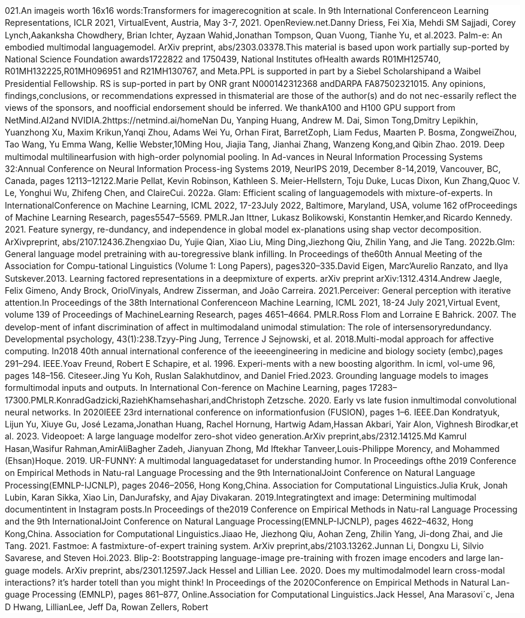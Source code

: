 021.An imageis worth 16x16 words:Transformers for imagerecognition at scale. In 9th International Conferenceon Learning Representations, ICLR 2021, VirtualEvent, Austria, May 3-7, 2021. OpenReview.net.Danny Driess, Fei Xia, Mehdi SM Sajjadi, Corey Lynch,Aakanksha Chowdhery, Brian Ichter, Ayzaan Wahid,Jonathan Tompson, Quan Vuong, Tianhe Yu, et al.2023. Palm-e: An embodied multimodal languagemodel. ArXiv preprint, abs/2303.03378.This material is based upon work partially sup-ported by National Science Foundation awards1722822 and 1750439, National Institutes ofHealth awards R01MH125740, R01MH132225,R01MH096951 and R21MH130767, and Meta.PPL is supported in part by a Siebel Scholarshipand a Waibel Presidential Fellowship. RS is sup-ported in part by ONR grant N000142312368 andDARPA FA87502321015. Any opinions, findings,conclusions, or recommendations expressed in thismaterial are those of the author(s) and do not nec-essarily reflect the views of the sponsors, and noofficial endorsement should be inferred. We thankA100 and H100 GPU support from NetMind.AI2and NVIDIA.2https://netmind.ai/homeNan Du, Yanping Huang, Andrew M. Dai, Simon Tong,Dmitry Lepikhin, Yuanzhong Xu, Maxim Krikun,Yanqi Zhou, Adams Wei Yu, Orhan Firat, BarretZoph, Liam Fedus, Maarten P. Bosma, ZongweiZhou, Tao Wang, Yu Emma Wang, Kellie Webster,10Ming Hou, Jiajia Tang, Jianhai Zhang, Wanzeng Kong,and Qibin Zhao. 2019. Deep multimodal multilinearfusion with high-order polynomial pooling. In Ad-vances in Neural Information Processing Systems 32:Annual Conference on Neural Information Process-ing Systems 2019, NeurIPS 2019, December 8-14,2019, Vancouver, BC, Canada, pages 12113–12122.Marie Pellat, Kevin Robinson, Kathleen S. Meier-Hellstern, Toju Duke, Lucas Dixon, Kun Zhang,Quoc V. Le, Yonghui Wu, Zhifeng Chen, and ClaireCui. 2022a. Glam: Efficient scaling of languagemodels with mixture-of-experts. In InternationalConference on Machine Learning, ICML 2022, 17-23July 2022, Baltimore, Maryland, USA, volume 162 ofProceedings of Machine Learning Research, pages5547–5569. PMLR.Jan Ittner, Lukasz Bolikowski, Konstantin Hemker,and Ricardo Kennedy. 2021. Feature synergy, re-dundancy, and independence in global model ex-planations using shap vector decomposition. ArXivpreprint, abs/2107.12436.Zhengxiao Du, Yujie Qian, Xiao Liu, Ming Ding,Jiezhong Qiu, Zhilin Yang, and Jie Tang. 2022b.Glm: General language model pretraining with au-toregressive blank infilling. In Proceedings of the60th Annual Meeting of the Association for Compu-tational Linguistics (Volume 1: Long Papers), pages320–335.David Eigen, Marc’Aurelio Ranzato, and Ilya Sutskever.2013. Learning factored representations in a deepmixture of experts. arXiv preprint arXiv:1312.4314.Andrew Jaegle, Felix Gimeno, Andy Brock, OriolVinyals, Andrew Zisserman, and João Carreira. 2021.Perceiver: General perception with iterative attention.In Proceedings of the 38th International Conferenceon Machine Learning, ICML 2021, 18-24 July 2021,Virtual Event, volume 139 of Proceedings of MachineLearning Research, pages 4651–4664. PMLR.Ross Flom and Lorraine E Bahrick. 2007. The develop-ment of infant discrimination of affect in multimodaland unimodal stimulation: The role of intersensoryredundancy. Developmental psychology, 43(1):238.Tzyy-Ping Jung, Terrence J Sejnowski, et al. 2018.Multi-modal approach for affective computing. In2018 40th annual international conference of the ieeeengineering in medicine and biology society (embc),pages 291–294. IEEE.Yoav Freund, Robert E Schapire, et al. 1996. Experi-ments with a new boosting algorithm. In icml, vol-ume 96, pages 148–156. Citeseer.Jing Yu Koh, Ruslan Salakhutdinov, and Daniel Fried.2023. Grounding language models to images formultimodal inputs and outputs. In International Con-ference on Machine Learning, pages 17283–17300.PMLR.KonradGadzicki,RaziehKhamsehashari,andChristoph Zetzsche. 2020. Early vs late fusion inmultimodal convolutional neural networks. In 2020IEEE 23rd international conference on informationfusion (FUSION), pages 1–6. IEEE.Dan Kondratyuk, Lijun Yu, Xiuye Gu, José Lezama,Jonathan Huang, Rachel Hornung, Hartwig Adam,Hassan Akbari, Yair Alon, Vighnesh Birodkar,et al. 2023. Videopoet: A large language modelfor zero-shot video generation.ArXiv preprint,abs/2312.14125.Md Kamrul Hasan,Wasifur Rahman,AmirAliBagher Zadeh, Jianyuan Zhong, Md Iftekhar Tanveer,Louis-Philippe Morency, and Mohammed (Ehsan)Hoque. 2019. UR-FUNNY: A multimodal languagedataset for understanding humor. In Proceedings ofthe 2019 Conference on Empirical Methods in Natu-ral Language Processing and the 9th InternationalJoint Conference on Natural Language Processing(EMNLP-IJCNLP), pages 2046–2056, Hong Kong,China. Association for Computational Linguistics.Julia Kruk, Jonah Lubin, Karan Sikka, Xiao Lin, DanJurafsky, and Ajay Divakaran. 2019.Integratingtext and image: Determining multimodal documentintent in Instagram posts.In Proceedings of the2019 Conference on Empirical Methods in Natu-ral Language Processing and the 9th InternationalJoint Conference on Natural Language Processing(EMNLP-IJCNLP), pages 4622–4632, Hong Kong,China. Association for Computational Linguistics.Jiaao He, Jiezhong Qiu, Aohan Zeng, Zhilin Yang, Ji-dong Zhai, and Jie Tang. 2021. Fastmoe: A fastmixture-of-expert training system. ArXiv preprint,abs/2103.13262.Junnan Li, Dongxu Li, Silvio Savarese, and Steven Hoi.2023. Blip-2: Bootstrapping language-image pre-training with frozen image encoders and large lan-guage models. ArXiv preprint, abs/2301.12597.Jack Hessel and Lillian Lee. 2020. Does my multimodalmodel learn cross-modal interactions? it’s harder totell than you might think! In Proceedings of the 2020Conference on Empirical Methods in Natural Lan-guage Processing (EMNLP), pages 861–877, Online.Association for Computational Linguistics.Jack Hessel, Ana Marasovi´c, Jena D Hwang, LillianLee, Jeff Da, Rowan Zellers, Robert